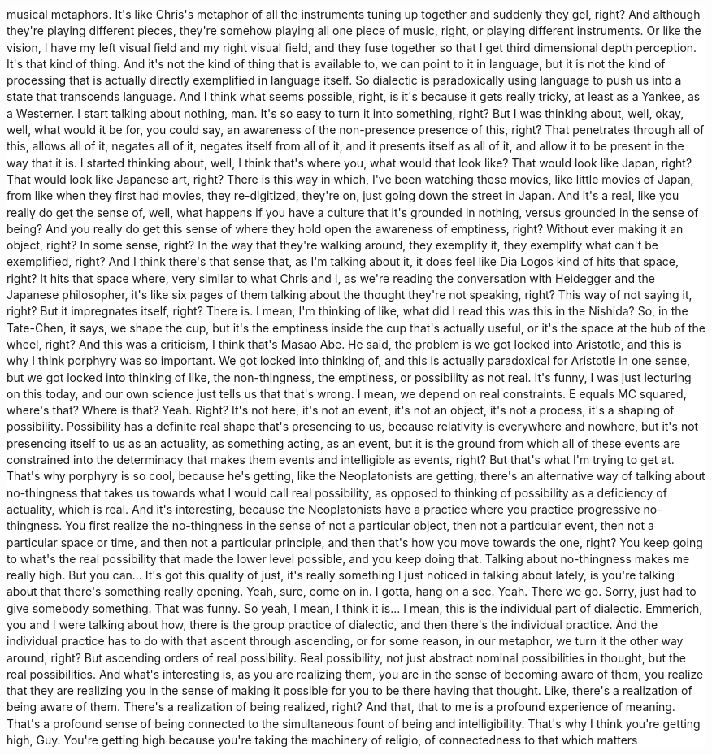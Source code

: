 musical metaphors. It's like Chris's metaphor of all the instruments tuning up together and suddenly they gel, right? And although they're playing different pieces, they're somehow playing all one piece of music, right, or playing different instruments. Or like the vision, I have my left visual field and my right visual field, and they fuse together so that I get third dimensional depth perception. It's that kind of thing. And it's not the kind of thing that is available to, we can point to it in language, but it is not the kind of processing that is actually directly exemplified in language itself. So dialectic is paradoxically using language to push us into a state that transcends language. And I think what seems possible, right, is it's because it gets really tricky, at least as a Yankee, as a Westerner. I start talking about nothing, man. It's so easy to turn it into something, right? But I was thinking about, well, okay, well, what would it be for, you could say, an awareness of the non-presence presence of this, right? That penetrates through all of this, allows all of it, negates all of it, negates itself from all of it, and it presents itself as all of it, and allow it to be present in the way that it is. I started thinking about, well, I think that's where you, what would that look like? That would look like Japan, right? That would look like Japanese art, right? There is this way in which, I've been watching these movies, like little movies of Japan, from like when they first had movies, they re-digitized, they're on, just going down the street in Japan. And it's a real, like you really do get the sense of, well, what happens if you have a culture that it's grounded in nothing, versus grounded in the sense of being? And you really do get this sense of where they hold open the awareness of emptiness, right? Without ever making it an object, right? In some sense, right? In the way that they're walking around, they exemplify it, they exemplify what can't be exemplified, right? And I think there's that sense that, as I'm talking about it, it does feel like Dia Logos kind of hits that space, right? It hits that space where, very similar to what Chris and I, as we're reading the conversation with Heidegger and the Japanese philosopher, it's like six pages of them talking about the thought they're not speaking, right? This way of not saying it, right? But it impregnates itself, right? There is. I mean, I'm thinking of like, what did I read this was this in the Nishida? So, in the Tate-Chen, it says, we shape the cup, but it's the emptiness inside the cup that's actually useful, or it's the space at the hub of the wheel, right? And this was a criticism, I think that's Masao Abe. He said, the problem is we got locked into Aristotle, and this is why I think porphyry was so important. We got locked into thinking of, and this is actually paradoxical for Aristotle in one sense, but we got locked into thinking of like, the non-thingness, the emptiness, or possibility as not real. It's funny, I was just lecturing on this today, and our own science just tells us that that's wrong. I mean, we depend on real constraints. E equals MC squared, where's that? Where is that? Yeah. Right? It's not here, it's not an event, it's not an object, it's not a process, it's a shaping of possibility. Possibility has a definite real shape that's presencing to us, because relativity is everywhere and nowhere, but it's not presencing itself to us as an actuality, as something acting, as an event, but it is the ground from which all of these events are constrained into the determinacy that makes them events and intelligible as events, right? But that's what I'm trying to get at. That's why porphyry is so cool, because he's getting, like the Neoplatonists are getting, there's an alternative way of talking about no-thingness that takes us towards what I would call real possibility, as opposed to thinking of possibility as a deficiency of actuality, which is real. And it's interesting, because the Neoplatonists have a practice where you practice progressive no-thingness. You first realize the no-thingness in the sense of not a particular object, then not a particular event, then not a particular space or time, and then not a particular principle, and then that's how you move towards the one, right? You keep going to what's the real possibility that made the lower level possible, and you keep doing that. Talking about no-thingness makes me really high. But you can... It's got this quality of just, it's really something I just noticed in talking about lately, is you're talking about that there's something really opening. Yeah, sure, come on in. I gotta, hang on a sec. Yeah. There we go. Sorry, just had to give somebody something. That was funny. So yeah, I mean, I think it is... I mean, this is the individual part of dialectic. Emmerich, you and I were talking about how, there is the group practice of dialectic, and then there's the individual practice. And the individual practice has to do with that ascent through ascending, or for some reason, in our metaphor, we turn it the other way around, right? But ascending orders of real possibility. Real possibility, not just abstract nominal possibilities in thought, but the real possibilities. And what's interesting is, as you are realizing them, you are in the sense of becoming aware of them, you realize that they are realizing you in the sense of making it possible for you to be there having that thought. Like, there's a realization of being aware of them. There's a realization of being realized, right? And that, that to me is a profound experience of meaning. That's a profound sense of being connected to the simultaneous fount of being and intelligibility. That's why I think you're getting high, Guy. You're getting high because you're taking the machinery of religio, of connectedness to that which matters
